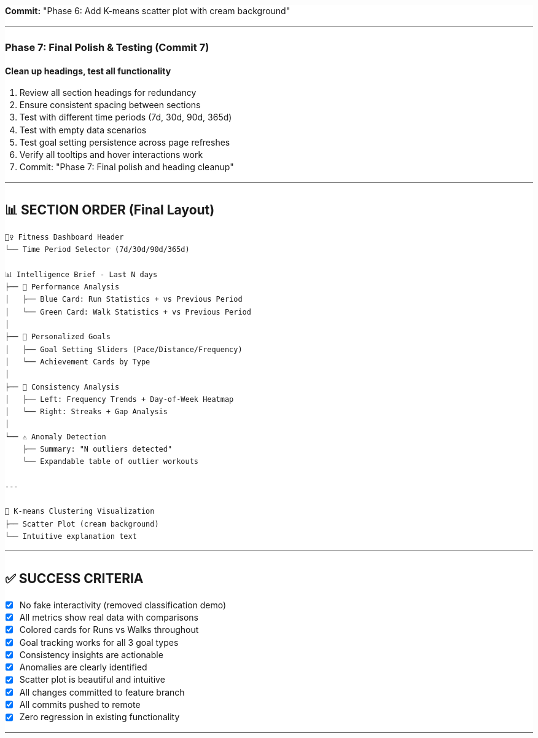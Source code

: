 **Commit:** "Phase 6: Add K-means scatter plot with cream background"

---

### Phase 7: Final Polish & Testing (Commit 7)
**Clean up headings, test all functionality**

1. Review all section headings for redundancy
2. Ensure consistent spacing between sections
3. Test with different time periods (7d, 30d, 90d, 365d)
4. Test with empty data scenarios
5. Test goal setting persistence across page refreshes
6. Verify all tooltips and hover interactions work
7. Commit: "Phase 7: Final polish and heading cleanup"

---

## 📊 SECTION ORDER (Final Layout)

```
🏃‍♀️ Fitness Dashboard Header
└── Time Period Selector (7d/30d/90d/365d)

📊 Intelligence Brief - Last N days
├── 🏃 Performance Analysis
│   ├── Blue Card: Run Statistics + vs Previous Period
│   └── Green Card: Walk Statistics + vs Previous Period
│
├── 🎯 Personalized Goals
│   ├── Goal Setting Sliders (Pace/Distance/Frequency)
│   └── Achievement Cards by Type
│
├── 🔄 Consistency Analysis
│   ├── Left: Frequency Trends + Day-of-Week Heatmap
│   └── Right: Streaks + Gap Analysis
│
└── ⚠️ Anomaly Detection
    ├── Summary: "N outliers detected"
    └── Expandable table of outlier workouts

---

🤖 K-means Clustering Visualization
├── Scatter Plot (cream background)
└── Intuitive explanation text
```

---

## ✅ SUCCESS CRITERIA

- [x] No fake interactivity (removed classification demo)
- [x] All metrics show real data with comparisons
- [x] Colored cards for Runs vs Walks throughout
- [x] Goal tracking works for all 3 goal types
- [x] Consistency insights are actionable
- [x] Anomalies are clearly identified
- [x] Scatter plot is beautiful and intuitive
- [x] All changes committed to feature branch
- [x] All commits pushed to remote
- [x] Zero regression in existing functionality

---